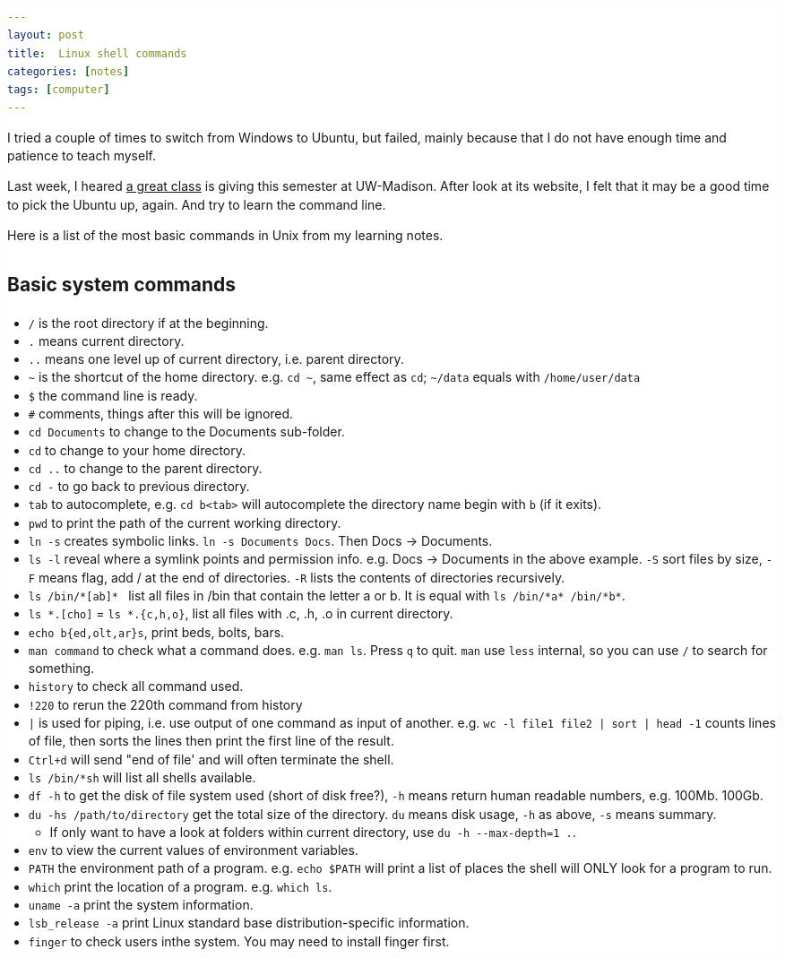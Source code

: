 ```yaml
---
layout: post
title:  Linux shell commands
categories: [notes]
tags: [computer]
---
```

I tried a couple of times to switch from Windows to Ubuntu, but failed, mainly because that I do not have enough time and patience
to teach myself. 

Last week, I heared [a great class](http://kbroman.github.io/Tools4RR/) is giving this semester at UW-Madison. After look at
its website, I felt that it may be a good time to pick the Ubuntu up, again. And try to learn the command line. 

Here is a list of the most basic commands in Unix from my learning notes.

## Basic system commands

+ `/` is the root directory if at the beginning.
+ `.` means current directory.
+ `..` means one level up of current directory, i.e. parent directory.
+ `~` is the shortcut of the home directory. e.g. `cd ~`, same effect as `cd`; `~/data` equals with `/home/user/data`
+ `$` the command line is ready.
+ `#` comments, things after this will be ignored.
+ `cd Documents` to change to the Documents sub-folder.
+ `cd` to change to your home directory.
+ `cd ..` to change to the parent directory.
+ `cd -` to go back to previous directory.
+ `tab` to autocomplete, e.g. `cd b<tab>` will autocomplete the directory name begin with `b` (if it exits).
+ `pwd` to print the path of the current working directory.
+ `ln -s` creates symbolic links. `ln -s Documents Docs`. Then Docs -> Documents.
+ `ls -l` reveal where a symlink points and permission info. e.g. Docs -> Documents in the above example. `-S` sort files by size, `-F` means flag, add / at the end of directories. `-R` lists the contents of directories recursively.
+ `ls /bin/*[ab]* ` list all files in /bin that contain the letter a or b. It is equal with `ls /bin/*a* /bin/*b*`.
+ `ls *.[cho]` = `ls *.{c,h,o}`, list all files with .c, .h, .o in current directory.
+ `echo b{ed,olt,ar}s`, print beds, bolts, bars.
+ `man command` to check what a command does. e.g. `man ls`. Press `q` to quit. `man` use `less` internal, so you can use `/` to search for something.
+ `history` to check all command used.
+ `!220` to rerun the 220th command from history
+ `|` is used for piping, i.e. use output of one command as input of another. e.g. `wc -l file1 file2 | sort | head -1` counts lines of file, then sorts the lines then print the first line of the result.
+ `Ctrl+d` will send "end of file' and will often terminate the shell.
+ `ls /bin/*sh` will list all shells available.
+ `df -h` to get the disk of file system used (short of disk free?), `-h` means return human readable numbers, e.g. 100Mb. 100Gb.
+ `du -hs /path/to/directory` get the total size of the directory. `du` means disk usage, `-h` as above, `-s` means summary.
	* If only want to have a look at folders within current directory, use `du -h --max-depth=1 .`.
+ `env` to view the current values of environment variables.
+ `PATH` the environment path of a program. e.g. `echo $PATH` will print a list of places the shell will ONLY look for a program to run.
+ `which` print the location of a program. e.g. `which ls`.
+ `uname -a` print the system information.
+ `lsb_release -a` print Linux standard base distribution-specific information.
+ `finger` to check users inthe system. You may need to install finger first.
